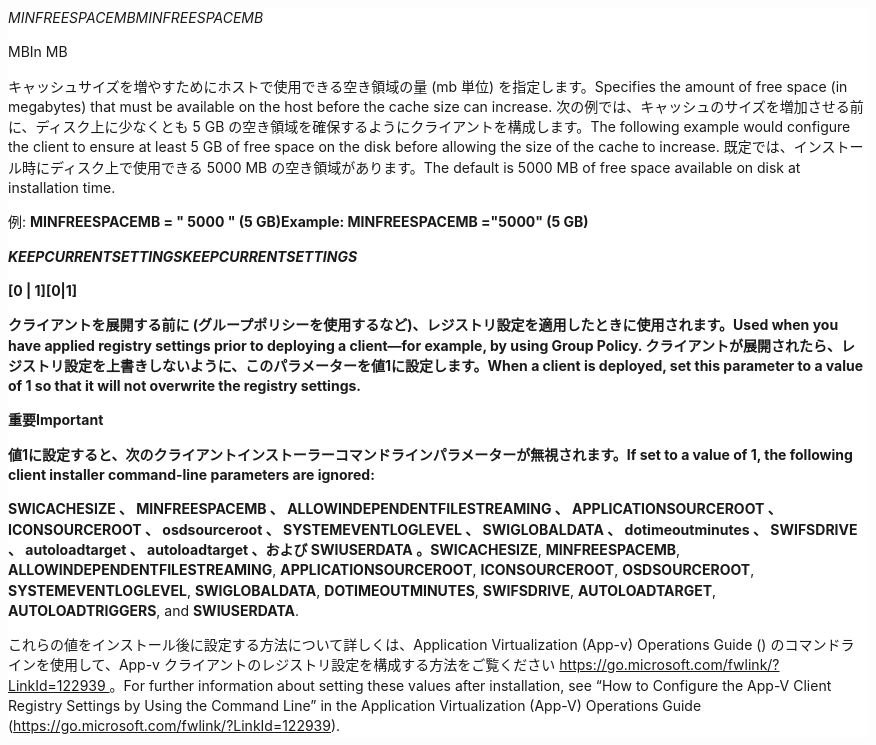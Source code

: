 <td align="left"><p><em><span data-ttu-id="0a092-286">MINFREESPACEMB</span><span class="sxs-lookup"><span data-stu-id="0a092-286">MINFREESPACEMB</span></span></em></p></td>
<td align="left"><p><span data-ttu-id="0a092-287">MB</span><span class="sxs-lookup"><span data-stu-id="0a092-287">In MB</span></span></p></td>
<td align="left"><p><span data-ttu-id="0a092-288">キャッシュサイズを増やすためにホストで使用できる空き領域の量 (mb 単位) を指定します。</span><span class="sxs-lookup"><span data-stu-id="0a092-288">Specifies the amount of free space (in megabytes) that must be available on the host before the cache size can increase.</span></span> <span data-ttu-id="0a092-289">次の例では、キャッシュのサイズを増加させる前に、ディスク上に少なくとも 5 GB の空き領域を確保するようにクライアントを構成します。</span><span class="sxs-lookup"><span data-stu-id="0a092-289">The following example would configure the client to ensure at least 5 GB of free space on the disk before allowing the size of the cache to increase.</span></span> <span data-ttu-id="0a092-290">既定では、インストール時にディスク上で使用できる 5000 MB の空き領域があります。</span><span class="sxs-lookup"><span data-stu-id="0a092-290">The default is 5000 MB of free space available on disk at installation time.</span></span></p>
<p><span data-ttu-id="0a092-291">例: <strong> MINFREESPACEMB = &quot; 5000 &quot; (5 GB)</span><span class="sxs-lookup"><span data-stu-id="0a092-291">Example: <strong>MINFREESPACEMB =&quot;5000&quot; (5 GB)</span></span></strong></p></td>
</tr>
<tr class="odd">
<td align="left"><p><em><span data-ttu-id="0a092-292">KEEPCURRENTSETTINGS</span><span class="sxs-lookup"><span data-stu-id="0a092-292">KEEPCURRENTSETTINGS</span></span></em></p></td>
<td align="left"><p><span data-ttu-id="0a092-293">[0 | 1]</span><span class="sxs-lookup"><span data-stu-id="0a092-293">[0|1]</span></span></p></td>
<td align="left"><p><span data-ttu-id="0a092-294">クライアントを展開する前に (グループポリシーを使用するなど)、レジストリ設定を適用したときに使用されます。</span><span class="sxs-lookup"><span data-stu-id="0a092-294">Used when you have applied registry settings prior to deploying a client—for example, by using Group Policy.</span></span> <span data-ttu-id="0a092-295">クライアントが展開されたら、レジストリ設定を上書きしないように、このパラメーターを値1に設定します。</span><span class="sxs-lookup"><span data-stu-id="0a092-295">When a client is deployed, set this parameter to a value of 1 so that it will not overwrite the registry settings.</span></span></p>
<div class="alert">
<strong><span data-ttu-id="0a092-296">重要</span><span class="sxs-lookup"><span data-stu-id="0a092-296">Important</span></span></strong><br/><p><span data-ttu-id="0a092-297">値1に設定すると、次のクライアントインストーラーコマンドラインパラメーターが無視されます。</span><span class="sxs-lookup"><span data-stu-id="0a092-297">If set to a value of 1, the following client installer command-line parameters are ignored:</span></span></p>
<p><strong><span data-ttu-id="0a092-298">SWICACHESIZE </strong> 、 <strong> MINFREESPACEMB </strong> 、 <strong> ALLOWINDEPENDENTFILESTREAMING </strong> 、 <strong> APPLICATIONSOURCEROOT </strong> 、 <strong> ICONSOURCEROOT </strong> 、 <strong> osdsourceroot </strong> 、 <strong> SYSTEMEVENTLOGLEVEL </strong> 、 <strong> SWIGLOBALDATA </strong> 、 <strong> dotimeoutminutes </strong> 、 <strong> SWIFSDRIVE </strong> 、 <strong> autoloadtarget </strong> 、 <strong> autoloadtarget </strong> 、および <strong> SWIUSERDATA </strong> 。</span><span class="sxs-lookup"><span data-stu-id="0a092-298">SWICACHESIZE</strong>, <strong>MINFREESPACEMB</strong>, <strong>ALLOWINDEPENDENTFILESTREAMING</strong>, <strong>APPLICATIONSOURCEROOT</strong>, <strong>ICONSOURCEROOT</strong>, <strong>OSDSOURCEROOT</strong>, <strong>SYSTEMEVENTLOGLEVEL</strong>, <strong>SWIGLOBALDATA</strong>, <strong>DOTIMEOUTMINUTES</strong>, <strong>SWIFSDRIVE</strong>, <strong>AUTOLOADTARGET</strong>, <strong>AUTOLOADTRIGGERS</strong>, and <strong>SWIUSERDATA</strong>.</span></span></p>
<p><span data-ttu-id="0a092-299">これらの値をインストール後に設定する方法について詳しくは、Application Virtualization (App-v) Operations Guide () のコマンドラインを使用して、App-v クライアントのレジストリ設定を構成する方法をご覧ください <a href="https://go.microsoft.com/fwlink/?LinkId=122939" data-raw-source="[https://go.microsoft.com/fwlink/?LinkId=122939](https://go.microsoft.com/fwlink/?LinkId=122939)"> https://go.microsoft.com/fwlink/?LinkId=122939 </a> 。</span><span class="sxs-lookup"><span data-stu-id="0a092-299">For further information about setting these values after installation, see “How to Configure the App-V Client Registry Settings by Using the Command Line” in the Application Virtualization (App-V) Operations Guide (<a href="https://go.microsoft.com/fwlink/?LinkId=122939" data-raw-source="[https://go.microsoft.com/fwlink/?LinkId=122939](https://go.microsoft.com/fwlink/?LinkId=122939)">https://go.microsoft.com/fwlink/?LinkId=122939</a>).</span></span></p>
</div>
<div>
